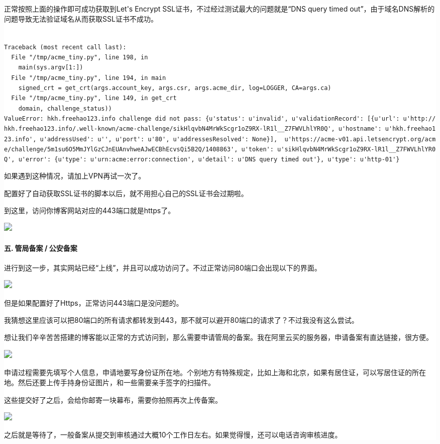 

正常按照上面的操作即可成功获取到Let's Encrypt SSL证书，不过经过测试最大的问题就是“DNS query timed out”，由于域名DNS解析的问题导致无法验证域名从而获取SSL证书不成功。

```vim

Traceback (most recent call last):
  File "/tmp/acme_tiny.py", line 198, in 
    main(sys.argv[1:])
  File "/tmp/acme_tiny.py", line 194, in main
    signed_crt = get_crt(args.account_key, args.csr, args.acme_dir, log=LOGGER, CA=args.ca)
  File "/tmp/acme_tiny.py", line 149, in get_crt
    domain, challenge_status))
ValueError: hkh.freehao123.info challenge did not pass: {u'status': u'invalid', u'validationRecord': [{u'url': u'http://hkh.freehao123.info/.well-known/acme-challenge/sikHlqvbN4MrWkScgr1oZ9RX-lR1l__Z7FWVLhlYR0Q', u'hostname': u'hkh.freehao123.info', u'addressUsed': u'', u'port': u'80', u'addressesResolved': None}],  u'https://acme-v01.api.letsencrypt.org/acme/challenge/5m1su6O5MmJYlGzCJnEUAnvhweAJwECBhEcvsQi5B2Q/1408863', u'token': u'sikHlqvbN4MrWkScgr1oZ9RX-lR1l__Z7FWVLhlYR0Q', u'error': {u'type': u'urn:acme:error:connection', u'detail': u'DNS query timed out'}, u'type': u'http-01'}

```

如果遇到这种情况，请加上VPN再试一次了。

配置好了自动获取SSL证书的脚本以后，就不用担心自己的SSL证书会过期啦。

到这里，访问你博客网站对应的443端口就是https了。

![](https://ob6mci30g.qnssl.com/Blog/ArticleImage/26_23.png)

#### 五. 管局备案 / 公安备案

进行到这一步，其实网站已经“上线”，并且可以成功访问了。不过正常访问80端口会出现以下的界面。

![](https://ob6mci30g.qnssl.com/Blog/ArticleImage/26_15.png)


但是如果配置好了Https，正常访问443端口是没问题的。

我猜想这里应该可以把80端口的所有请求都转发到443，那不就可以避开80端口的请求了？不过我没有这么尝试。

想让我们辛辛苦苦搭建的博客能以正常的方式访问到，那么需要申请管局的备案。我在阿里云买的服务器，申请备案有直达链接，很方便。

![](https://ob6mci30g.qnssl.com/Blog/ArticleImage/26_16.png)


申请过程需要先填写个人信息，申请地要写身份证所在地。个别地方有特殊规定，比如上海和北京，如果有居住证，可以写居住证的所在地。然后还要上传手持身份证图片，和一些需要亲手签字的扫描件。

这些提交好了之后，会给你邮寄一块幕布，需要你拍照再次上传备案。



![](https://ob6mci30g.qnssl.com/Blog/ArticleImage/26_17.png)



之后就是等待了，一般备案从提交到审核通过大概10个工作日左右。如果觉得慢，还可以电话咨询审核进度。

